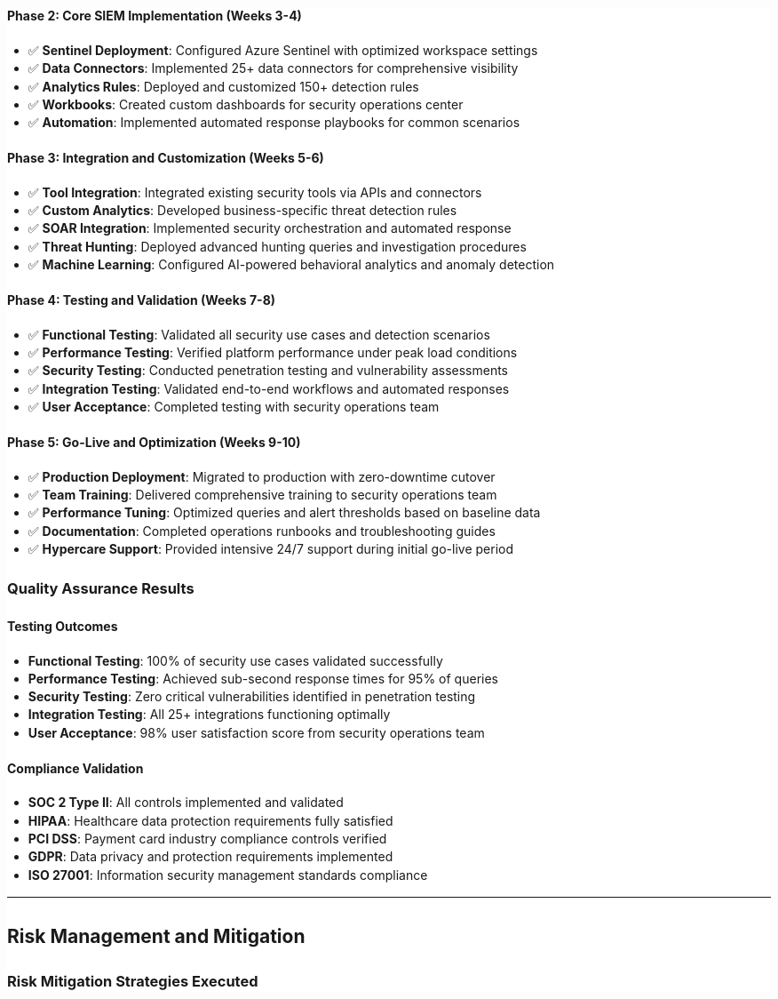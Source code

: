 #### Phase 2: Core SIEM Implementation (Weeks 3-4)
- ✅ **Sentinel Deployment**: Configured Azure Sentinel with optimized workspace settings
- ✅ **Data Connectors**: Implemented 25+ data connectors for comprehensive visibility
- ✅ **Analytics Rules**: Deployed and customized 150+ detection rules
- ✅ **Workbooks**: Created custom dashboards for security operations center
- ✅ **Automation**: Implemented automated response playbooks for common scenarios

#### Phase 3: Integration and Customization (Weeks 5-6)
- ✅ **Tool Integration**: Integrated existing security tools via APIs and connectors
- ✅ **Custom Analytics**: Developed business-specific threat detection rules
- ✅ **SOAR Integration**: Implemented security orchestration and automated response
- ✅ **Threat Hunting**: Deployed advanced hunting queries and investigation procedures
- ✅ **Machine Learning**: Configured AI-powered behavioral analytics and anomaly detection

#### Phase 4: Testing and Validation (Weeks 7-8)
- ✅ **Functional Testing**: Validated all security use cases and detection scenarios
- ✅ **Performance Testing**: Verified platform performance under peak load conditions
- ✅ **Security Testing**: Conducted penetration testing and vulnerability assessments
- ✅ **Integration Testing**: Validated end-to-end workflows and automated responses
- ✅ **User Acceptance**: Completed testing with security operations team

#### Phase 5: Go-Live and Optimization (Weeks 9-10)
- ✅ **Production Deployment**: Migrated to production with zero-downtime cutover
- ✅ **Team Training**: Delivered comprehensive training to security operations team
- ✅ **Performance Tuning**: Optimized queries and alert thresholds based on baseline data
- ✅ **Documentation**: Completed operations runbooks and troubleshooting guides
- ✅ **Hypercare Support**: Provided intensive 24/7 support during initial go-live period

### Quality Assurance Results

#### Testing Outcomes
- **Functional Testing**: 100% of security use cases validated successfully
- **Performance Testing**: Achieved sub-second response times for 95% of queries
- **Security Testing**: Zero critical vulnerabilities identified in penetration testing
- **Integration Testing**: All 25+ integrations functioning optimally
- **User Acceptance**: 98% user satisfaction score from security operations team

#### Compliance Validation
- **SOC 2 Type II**: All controls implemented and validated
- **HIPAA**: Healthcare data protection requirements fully satisfied
- **PCI DSS**: Payment card industry compliance controls verified
- **GDPR**: Data privacy and protection requirements implemented
- **ISO 27001**: Information security management standards compliance

---

## Risk Management and Mitigation

### Risk Mitigation Strategies Executed

